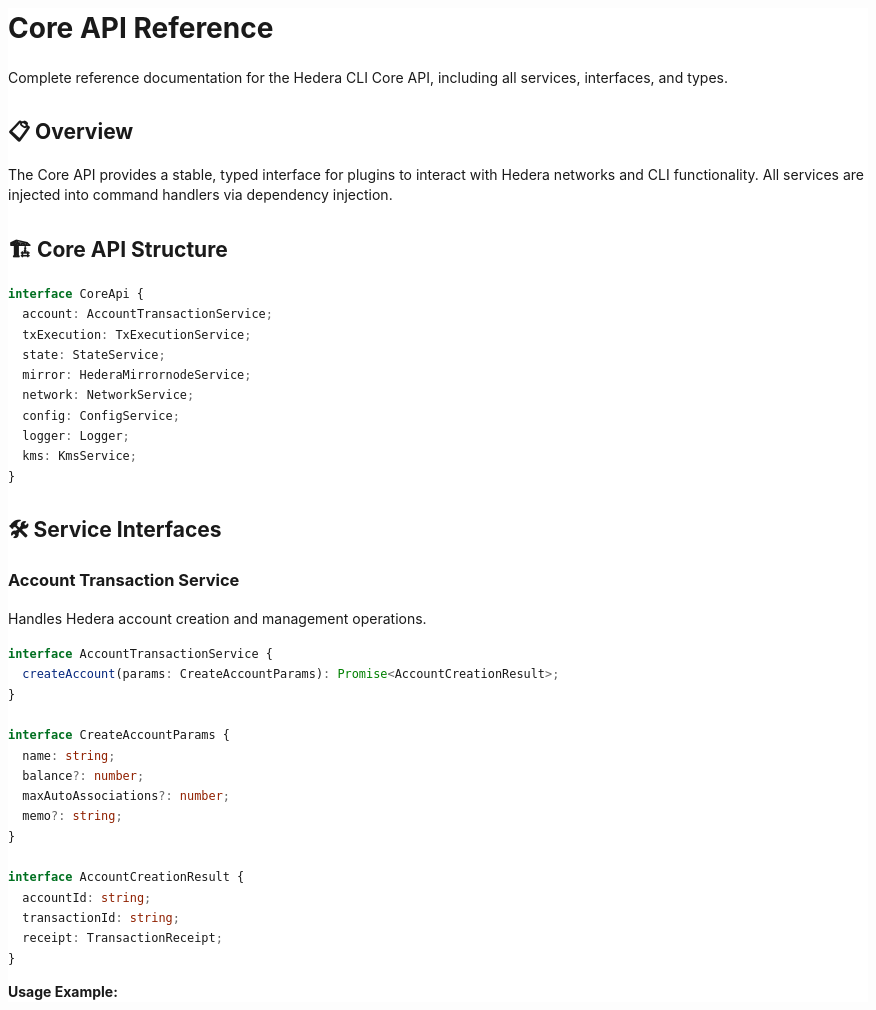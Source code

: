# Core API Reference

Complete reference documentation for the Hedera CLI Core API, including all services, interfaces, and types.

## 📋 Overview

The Core API provides a stable, typed interface for plugins to interact with Hedera networks and CLI functionality. All services are injected into command handlers via dependency injection.

## 🏗️ Core API Structure

```typescript
interface CoreApi {
  account: AccountTransactionService;
  txExecution: TxExecutionService;
  state: StateService;
  mirror: HederaMirrornodeService;
  network: NetworkService;
  config: ConfigService;
  logger: Logger;
  kms: KmsService;
}
```

## 🛠️ Service Interfaces

### Account Transaction Service

Handles Hedera account creation and management operations.

```typescript
interface AccountTransactionService {
  createAccount(params: CreateAccountParams): Promise<AccountCreationResult>;
}

interface CreateAccountParams {
  name: string;
  balance?: number;
  maxAutoAssociations?: number;
  memo?: string;
}

interface AccountCreationResult {
  accountId: string;
  transactionId: string;
  receipt: TransactionReceipt;
}
```

**Usage Example:**
